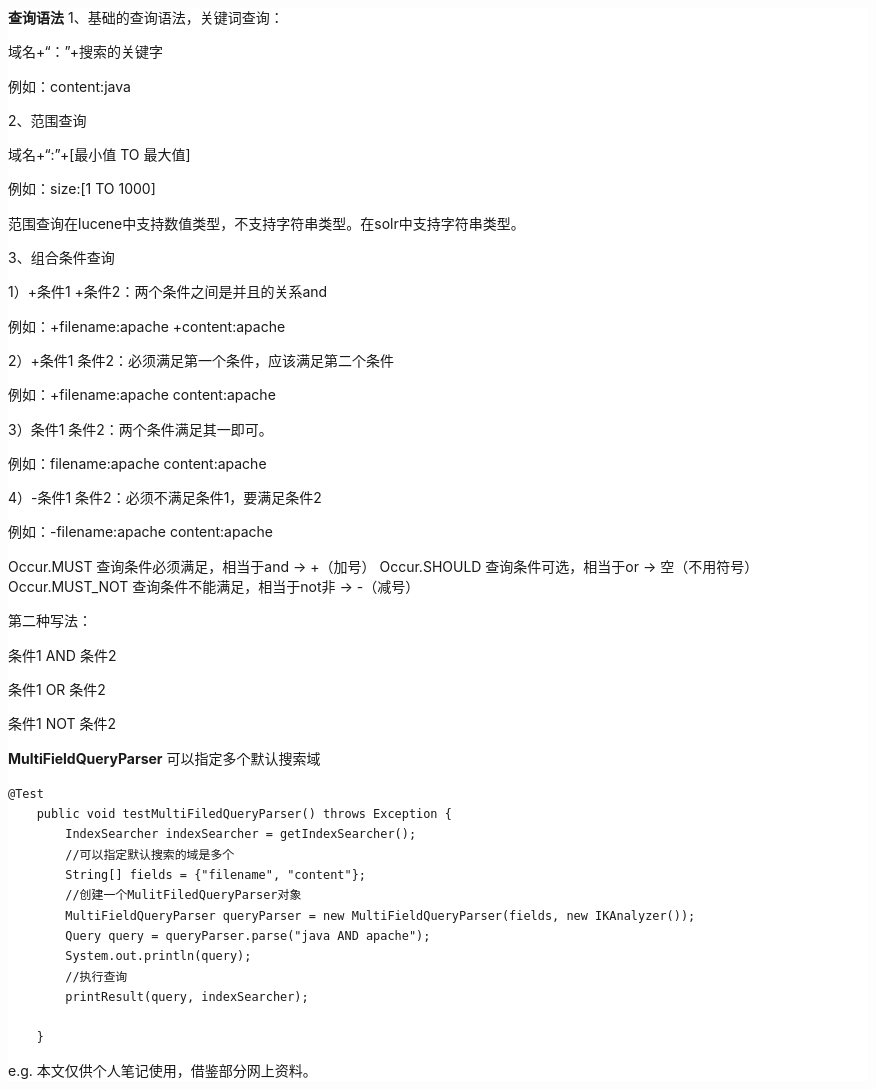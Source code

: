 **查询语法**
1、基础的查询语法，关键词查询：

域名+“：”+搜索的关键字

例如：content:java

2、范围查询

域名+“:”+[最小值 TO 最大值]

例如：size:[1 TO 1000]

范围查询在lucene中支持数值类型，不支持字符串类型。在solr中支持字符串类型。

3、组合条件查询

1）+条件1 +条件2：两个条件之间是并且的关系and

例如：+filename:apache +content:apache

2）+条件1 条件2：必须满足第一个条件，应该满足第二个条件

例如：+filename:apache content:apache

3）条件1 条件2：两个条件满足其一即可。

例如：filename:apache content:apache

4）-条件1 条件2：必须不满足条件1，要满足条件2

例如：-filename:apache content:apache

Occur.MUST 查询条件必须满足，相当于and   →  +（加号）
Occur.SHOULD 查询条件可选，相当于or  →  空（不用符号）
Occur.MUST_NOT 查询条件不能满足，相当于not非  →  -（减号）

第二种写法：

条件1 AND 条件2

条件1 OR 条件2

条件1 NOT 条件2

**MultiFieldQueryParser**
可以指定多个默认搜索域

```
@Test
	public void testMultiFiledQueryParser() throws Exception {
		IndexSearcher indexSearcher = getIndexSearcher();
		//可以指定默认搜索的域是多个
		String[] fields = {"filename", "content"};
		//创建一个MulitFiledQueryParser对象
		MultiFieldQueryParser queryParser = new MultiFieldQueryParser(fields, new IKAnalyzer());
		Query query = queryParser.parse("java AND apache");
		System.out.println(query);
		//执行查询
		printResult(query, indexSearcher);

	}

```


e.g. 本文仅供个人笔记使用，借鉴部分网上资料。

